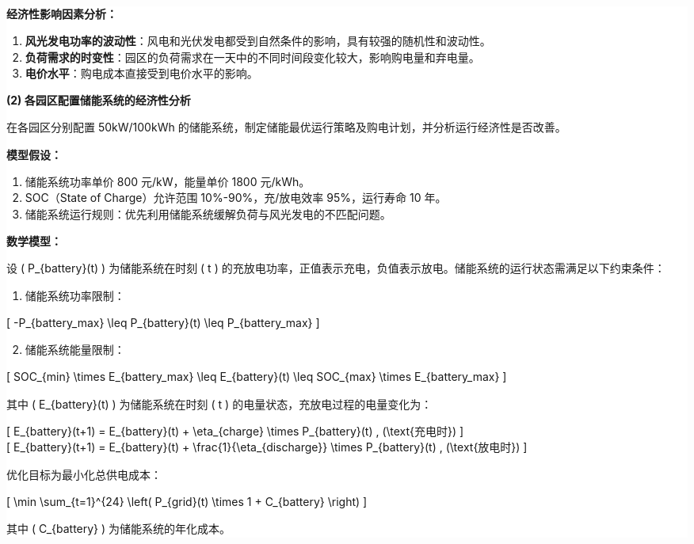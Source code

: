 

**经济性影响因素分析：**



1. **风光发电功率的波动性**：风电和光伏发电都受到自然条件的影响，具有较强的随机性和波动性。
2. **负荷需求的时变性**：园区的负荷需求在一天中的不同时间段变化较大，影响购电量和弃电量。
3. **电价水平**：购电成本直接受到电价水平的影响。



**(2) 各园区配置储能系统的经济性分析**



在各园区分别配置 50kW/100kWh 的储能系统，制定储能最优运行策略及购电计划，并分析运行经济性是否改善。



**模型假设：**



1. 储能系统功率单价 800 元/kW，能量单价 1800 元/kWh。
2. SOC（State of Charge）允许范围 10%-90%，充/放电效率 95%，运行寿命 10 年。
3. 储能系统运行规则：优先利用储能系统缓解负荷与风光发电的不匹配问题。



**数学模型：**



设 ( P_{battery}(t) ) 为储能系统在时刻 ( t ) 的充放电功率，正值表示充电，负值表示放电。储能系统的运行状态需满足以下约束条件：



1. 储能系统功率限制：



[ -P_{battery_max} \leq P_{battery}(t) \leq P_{battery_max} ]



2. 储能系统能量限制：



[ SOC_{min} \times E_{battery_max} \leq E_{battery}(t) \leq SOC_{max} \times E_{battery_max} ]



其中 ( E_{battery}(t) ) 为储能系统在时刻 ( t ) 的电量状态，充放电过程的电量变化为：



[ E_{battery}(t+1) = E_{battery}(t) + \eta_{charge} \times P_{battery}(t) , (\text{充电时}) ]  
[ E_{battery}(t+1) = E_{battery}(t) + \frac{1}{\eta_{discharge}} \times P_{battery}(t) , (\text{放电时}) ]



优化目标为最小化总供电成本：



[ \min \sum_{t=1}^{24} \left( P_{grid}(t) \times 1 + C_{battery} \right) ]



其中 ( C_{battery} ) 为储能系统的年化成本。
